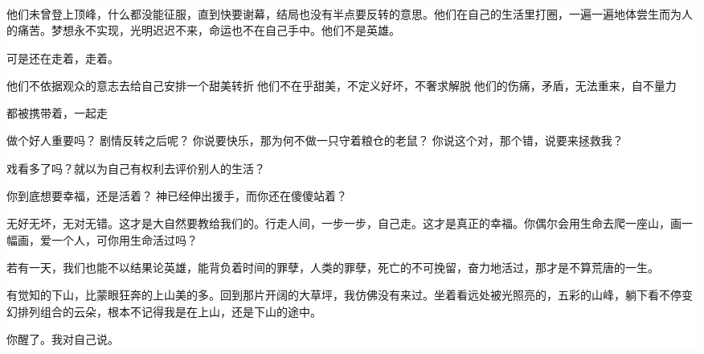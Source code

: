 

他们未曾登上顶峰，什么都没能征服，直到快要谢幕，结局也没有半点要反转的意思。他们在自己的生活里打圈，一遍一遍地体尝生而为人的痛苦。梦想永不实现，光明迟迟不来，命运也不在自己手中。他们不是英雄。



可是还在走着，走着。



他们不依据观众的意志去给自己安排一个甜美转折
他们不在乎甜美，不定义好坏，不奢求解脱
他们的伤痛，矛盾，无法重来，自不量力

都被携带着，一起走



做个好人重要吗？
剧情反转之后呢？
你说要快乐，那为何不做一只守着粮仓的老鼠？
你说这个对，那个错，说要来拯救我？

戏看多了吗？就以为自己有权利去评价别人的生活？



你到底想要幸福，还是活着？
神已经伸出援手，而你还在傻傻站着？



无好无坏，无对无错。这才是大自然要教给我们的。行走人间，一步一步，自己走。这才是真正的幸福。你偶尔会用生命去爬一座山，画一幅画，爱一个人，可你用生命活过吗？



若有一天，我们也能不以结果论英雄，能背负着时间的罪孽，人类的罪孽，死亡的不可挽留，奋力地活过，那才是不算荒唐的一生。



有觉知的下山，比蒙眼狂奔的上山美的多。回到那片开阔的大草坪，我仿佛没有来过。坐着看远处被光照亮的，五彩的山峰，躺下看不停变幻排列组合的云朵，根本不记得我是在上山，还是下山的途中。



你醒了。我对自己说。



